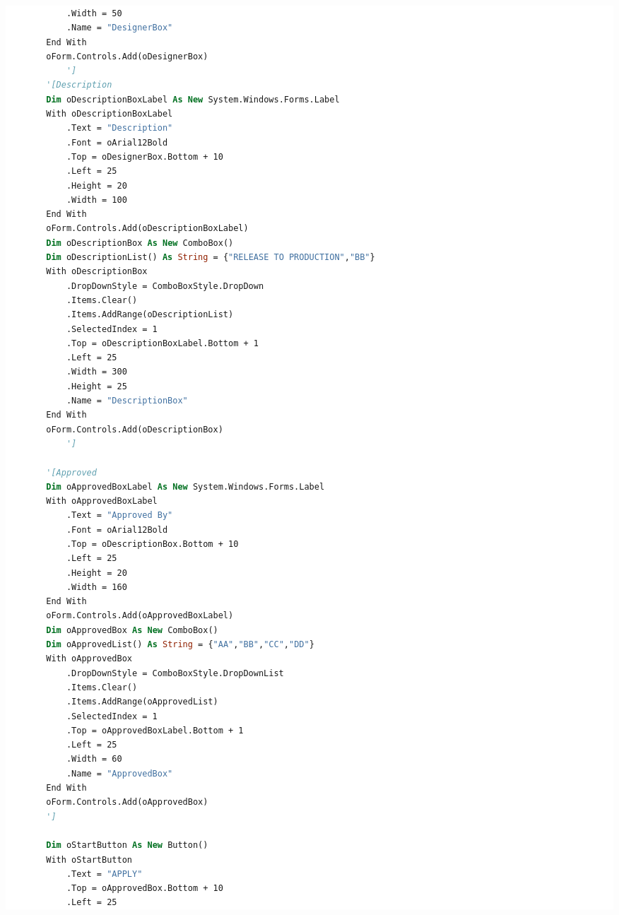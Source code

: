 ```vb
			.Width = 50
			.Name = "DesignerBox"
		End With	
		oForm.Controls.Add(oDesignerBox)
			']
		'[Description
		Dim oDescriptionBoxLabel As New System.Windows.Forms.Label
		With oDescriptionBoxLabel
			.Text = "Description"
			.Font = oArial12Bold
			.Top = oDesignerBox.Bottom + 10
			.Left = 25
			.Height = 20
			.Width = 100
		End With
		oForm.Controls.Add(oDescriptionBoxLabel)
		Dim oDescriptionBox As New ComboBox()
		Dim oDescriptionList() As String = {"RELEASE TO PRODUCTION","BB"}
		With oDescriptionBox
			.DropDownStyle = ComboBoxStyle.DropDown
			.Items.Clear()
			.Items.AddRange(oDescriptionList)
			.SelectedIndex = 1
			.Top = oDescriptionBoxLabel.Bottom + 1
			.Left = 25
			.Width = 300
			.Height = 25
			.Name = "DescriptionBox"
		End With	
		oForm.Controls.Add(oDescriptionBox)
			']
			
		'[Approved
		Dim oApprovedBoxLabel As New System.Windows.Forms.Label
		With oApprovedBoxLabel
			.Text = "Approved By"
			.Font = oArial12Bold
			.Top = oDescriptionBox.Bottom + 10
			.Left = 25
			.Height = 20
			.Width = 160
		End With
		oForm.Controls.Add(oApprovedBoxLabel)
		Dim oApprovedBox As New ComboBox()
		Dim oApprovedList() As String = {"AA","BB","CC","DD"}
		With oApprovedBox
			.DropDownStyle = ComboBoxStyle.DropDownList
			.Items.Clear()
			.Items.AddRange(oApprovedList)
			.SelectedIndex = 1
			.Top = oApprovedBoxLabel.Bottom + 1
			.Left = 25
			.Width = 60
			.Name = "ApprovedBox"
		End With	
		oForm.Controls.Add(oApprovedBox)
		']

		Dim oStartButton As New Button()
		With oStartButton
			.Text = "APPLY"
			.Top = oApprovedBox.Bottom + 10
			.Left = 25
```